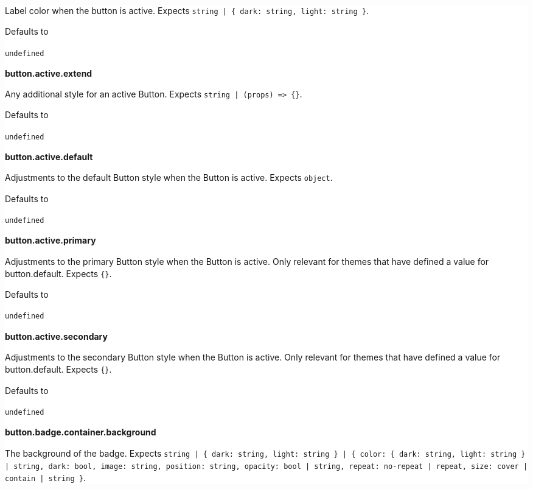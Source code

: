 Label color when the button is active. Expects `string | { dark: string, light: string }`.

Defaults to

```
undefined
```

**button.active.extend**

Any additional style for an active Button. Expects `string | (props) => {}`.

Defaults to

```
undefined
```

**button.active.default**

Adjustments to the default Button style when the Button is active. Expects `object`.

Defaults to

```
undefined
```

**button.active.primary**

Adjustments to the primary Button style when the Button is 
    active. Only relevant for themes that have defined a value for 
    button.default. Expects `{}`.

Defaults to

```
undefined
```

**button.active.secondary**

Adjustments to the secondary Button style when the Button is 
    active. Only relevant for themes that have defined a value for 
    button.default. Expects `{}`.

Defaults to

```
undefined
```

**button.badge.container.background**

The background of the badge. Expects `string | { dark: string, light: string } | {
      color: { dark: string, light: string } | string,
      dark: bool,
      image: string,
      position: string,
      opacity: bool | string,
      repeat: no-repeat | repeat,
      size: cover | contain | string
    }`.
